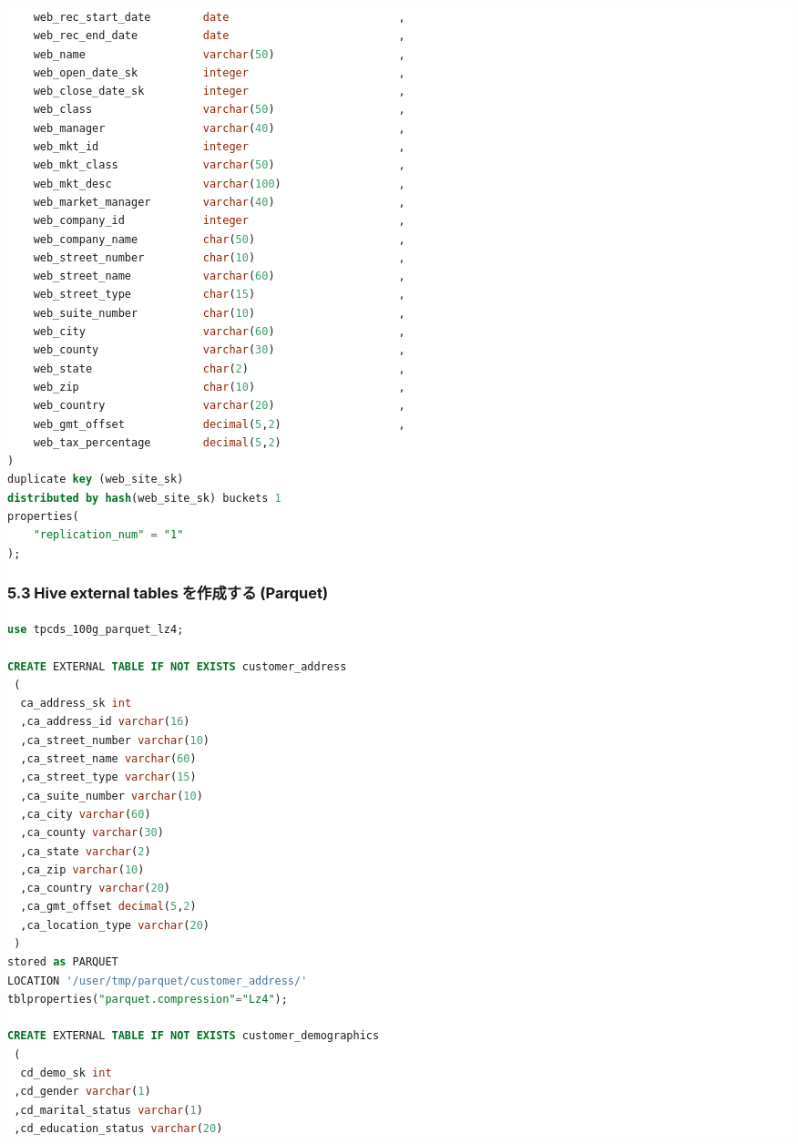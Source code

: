 ```SQL
    web_rec_start_date        date                          ,
    web_rec_end_date          date                          ,
    web_name                  varchar(50)                   ,
    web_open_date_sk          integer                       ,
    web_close_date_sk         integer                       ,
    web_class                 varchar(50)                   ,
    web_manager               varchar(40)                   ,
    web_mkt_id                integer                       ,
    web_mkt_class             varchar(50)                   ,
    web_mkt_desc              varchar(100)                  ,
    web_market_manager        varchar(40)                   ,
    web_company_id            integer                       ,
    web_company_name          char(50)                      ,
    web_street_number         char(10)                      ,
    web_street_name           varchar(60)                   ,
    web_street_type           char(15)                      ,
    web_suite_number          char(10)                      ,
    web_city                  varchar(60)                   ,
    web_county                varchar(30)                   ,
    web_state                 char(2)                       ,
    web_zip                   char(10)                      ,
    web_country               varchar(20)                   ,
    web_gmt_offset            decimal(5,2)                  ,
    web_tax_percentage        decimal(5,2)
)
duplicate key (web_site_sk)
distributed by hash(web_site_sk) buckets 1
properties(
    "replication_num" = "1"
);
```

### 5.3 Hive external tables を作成する (Parquet)

```SQL
use tpcds_100g_parquet_lz4;

CREATE EXTERNAL TABLE IF NOT EXISTS customer_address
 (
  ca_address_sk int
  ,ca_address_id varchar(16)
  ,ca_street_number varchar(10)
  ,ca_street_name varchar(60)
  ,ca_street_type varchar(15)
  ,ca_suite_number varchar(10)
  ,ca_city varchar(60)
  ,ca_county varchar(30)
  ,ca_state varchar(2)
  ,ca_zip varchar(10)
  ,ca_country varchar(20)
  ,ca_gmt_offset decimal(5,2)
  ,ca_location_type varchar(20)
 )
stored as PARQUET
LOCATION '/user/tmp/parquet/customer_address/'
tblproperties("parquet.compression"="Lz4");

CREATE EXTERNAL TABLE IF NOT EXISTS customer_demographics
 (
  cd_demo_sk int
 ,cd_gender varchar(1)
 ,cd_marital_status varchar(1)
 ,cd_education_status varchar(20)
```
